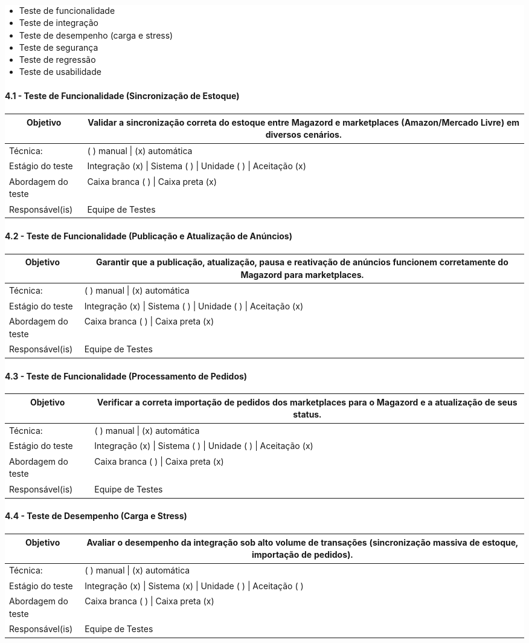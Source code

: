 * Teste de funcionalidade  
* Teste de integração  
* Teste de desempenho (carga e stress)  
* Teste de segurança  
* Teste de regressão  
* Teste de usabilidade  

#### 4.1 - Teste de Funcionalidade (Sincronização de Estoque)

| Objetivo          | Validar a sincronização correta do estoque entre Magazord e marketplaces (Amazon/Mercado Livre) em diversos cenários. |
| ----------------- | -------------------------------------------------------------------------------------------------------------------- |
| Técnica:          | ( ) manual \| (x) automática                                                                                          |
| Estágio do teste  | Integração (x) \| Sistema ( ) \| Unidade ( ) \| Aceitação (x)                                                        |
| Abordagem do teste | Caixa branca ( ) \| Caixa preta (x)                                                                                   |
| Responsável(is)   | Equipe de Testes                                                                                                       |

#### 4.2 - Teste de Funcionalidade (Publicação e Atualização de Anúncios)

| Objetivo          | Garantir que a publicação, atualização, pausa e reativação de anúncios funcionem corretamente do Magazord para marketplaces. |
| ----------------- | -------------------------------------------------------------------------------------------------------------------------- |
| Técnica:          | ( ) manual \| (x) automática                                                                                                |
| Estágio do teste  | Integração (x) \| Sistema ( ) \| Unidade ( ) \| Aceitação (x)                                                              |
| Abordagem do teste | Caixa branca ( ) \| Caixa preta (x)                                                                                         |
| Responsável(is)   | Equipe de Testes                                                                                                           |

#### 4.3 - Teste de Funcionalidade (Processamento de Pedidos)

| Objetivo          | Verificar a correta importação de pedidos dos marketplaces para o Magazord e a atualização de seus status.                  |
| ----------------- | -------------------------------------------------------------------------------------------------------------------------- |
| Técnica:          | ( ) manual \| (x) automática                                                                                                |
| Estágio do teste  | Integração (x) \| Sistema ( ) \| Unidade ( ) \| Aceitação (x)                                                              |
| Abordagem do teste | Caixa branca ( ) \| Caixa preta (x)                                                                                         |
| Responsável(is)   | Equipe de Testes                                                                                                           |

#### 4.4 - Teste de Desempenho (Carga e Stress)

| Objetivo          | Avaliar o desempenho da integração sob alto volume de transações (sincronização massiva de estoque, importação de pedidos). |
| ----------------- | -------------------------------------------------------------------------------------------------------------------------- |
| Técnica:          | ( ) manual \| (x) automática                                                                                                |
| Estágio do teste  | Integração (x) \| Sistema (x) \| Unidade ( ) \| Aceitação ( )                                                              |
| Abordagem do teste | Caixa branca ( ) \| Caixa preta (x)                                                                                         |
| Responsável(is)   | Equipe de Testes                                                                                                           |
